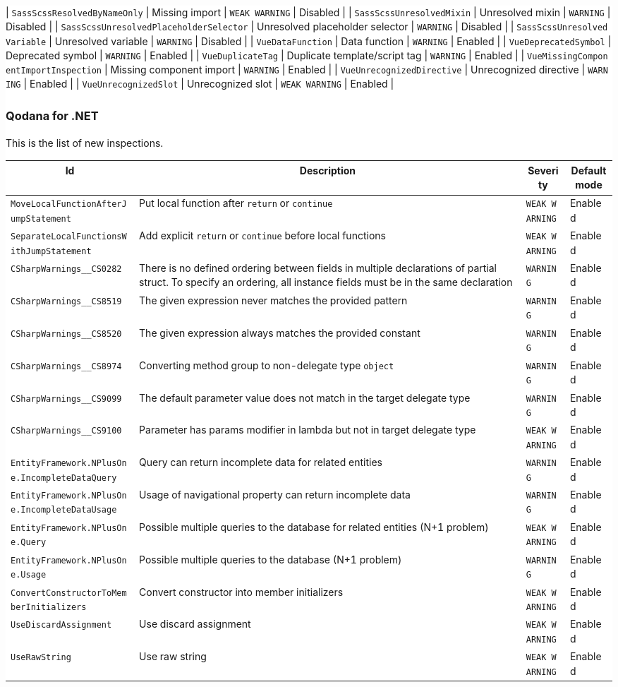 | `SassScssResolvedByNameOnly`            | Missing import                             | `WEAK WARNING`  | Disabled     |
| `SassScssUnresolvedMixin`               | Unresolved mixin                           | `WARNING`       | Disabled     |
| `SassScssUnresolvedPlaceholderSelector` | Unresolved placeholder selector            | `WARNING`       | Disabled     |
| `SassScssUnresolvedVariable`            | Unresolved variable                        | `WARNING`       | Disabled     |
| `VueDataFunction`                       | Data function                              | `WARNING`       | Enabled      |
| `VueDeprecatedSymbol`                   | Deprecated symbol                          | `WARNING`       | Enabled      |
| `VueDuplicateTag`                       | Duplicate template/script tag              | `WARNING`       | Enabled      |
| `VueMissingComponentImportInspection`   | Missing component import                   | `WARNING`       | Enabled      |
| `VueUnrecognizedDirective`              | Unrecognized directive                     | `WARNING`       | Enabled      |
| `VueUnrecognizedSlot`                   | Unrecognized slot                          | `WEAK WARNING`  | Enabled      |


### Qodana for .NET

This is the list of new inspections.

| Id                                                                   | Description                                                                                                                                                         | Severity        | Default mode |
|----------------------------------------------------------------------|---------------------------------------------------------------------------------------------------------------------------------------------------------------------|-----------------|--------------|
| `MoveLocalFunctionAfterJumpStatement`                                | Put local function after `return` or `continue`                                                                                                                     | `WEAK WARNING`  | Enabled      |
| `SeparateLocalFunctionsWithJumpStatement `                           | Add explicit `return` or `continue` before local functions                                                                                                          | `WEAK WARNING`  | Enabled      |
| `CSharpWarnings__CS0282`                                             | There is no defined ordering between fields in multiple declarations of partial struct. To specify an ordering, all instance fields must be in the same declaration | `WARNING`       | Enabled      |
| `CSharpWarnings__CS8519`                                             | The given expression never matches the provided pattern                                                                                                             | `WARNING`       | Enabled      |
| `CSharpWarnings__CS8520`                                             | The given expression always matches the provided constant                                                                                                           | `WARNING`       | Enabled      |
| `CSharpWarnings__CS8974`                                             | Converting method group to non-delegate type `object`                                                                                                               | `WARNING`       | Enabled      |
| `CSharpWarnings__CS9099`                                             | The default parameter value does not match in the target delegate type                                                                                              | `WARNING`       | Enabled      |
| `CSharpWarnings__CS9100`                                             | Parameter has params modifier in lambda but not in target delegate type                                                                                             | `WEAK WARNING`  | Enabled      |
| `EntityFramework.NPlusOne.IncompleteDataQuery `                      | Query can return incomplete data for related entities                                                                                                               | `WARNING`       | Enabled      |
| `EntityFramework.NPlusOne.IncompleteDataUsage`                       | Usage of navigational property can return incomplete data                                                                                                           | `WARNING`       | Enabled      |
| `EntityFramework.NPlusOne.Query`                                     | Possible multiple queries to the database for related entities (N+1 problem)                                                                                        | `WEAK WARNING`  | Enabled      |
| `EntityFramework.NPlusOne.Usage`                                     | Possible multiple queries to the database (N+1 problem)                                                                                                             | `WARNING`       | Enabled      |
| `ConvertConstructorToMemberInitializers`                             | Convert constructor into member initializers                                                                                                                        | `WEAK WARNING`  | Enabled      |
| `UseDiscardAssignment`                                               | Use discard assignment                                                                                                                                              | `WEAK WARNING`  | Enabled      |
| `UseRawString`                                                       | Use raw string                                                                                                                                                      | `WEAK WARNING`  | Enabled      |